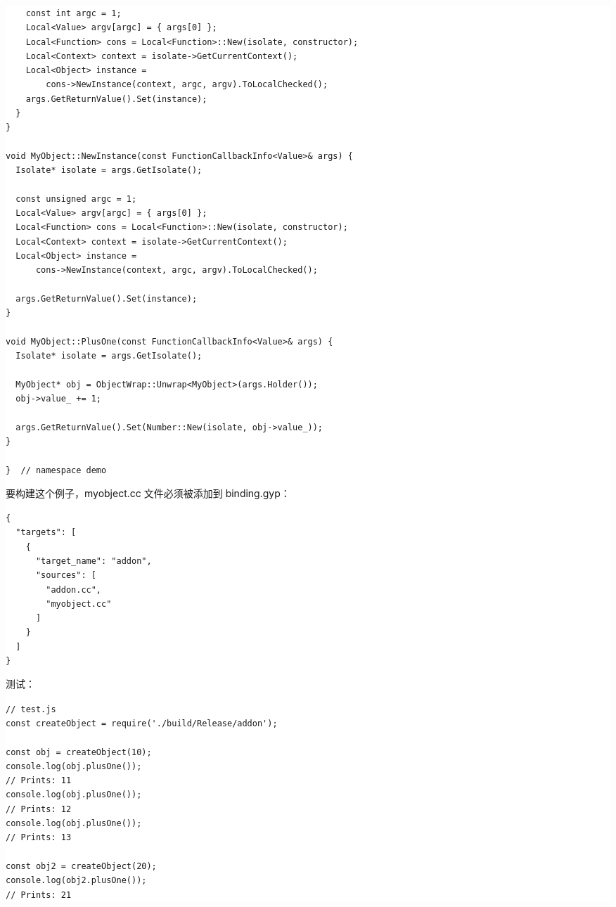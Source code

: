 ```
    const int argc = 1;
    Local<Value> argv[argc] = { args[0] };
    Local<Function> cons = Local<Function>::New(isolate, constructor);
    Local<Context> context = isolate->GetCurrentContext();
    Local<Object> instance =
        cons->NewInstance(context, argc, argv).ToLocalChecked();
    args.GetReturnValue().Set(instance);
  }
}

void MyObject::NewInstance(const FunctionCallbackInfo<Value>& args) {
  Isolate* isolate = args.GetIsolate();

  const unsigned argc = 1;
  Local<Value> argv[argc] = { args[0] };
  Local<Function> cons = Local<Function>::New(isolate, constructor);
  Local<Context> context = isolate->GetCurrentContext();
  Local<Object> instance =
      cons->NewInstance(context, argc, argv).ToLocalChecked();

  args.GetReturnValue().Set(instance);
}

void MyObject::PlusOne(const FunctionCallbackInfo<Value>& args) {
  Isolate* isolate = args.GetIsolate();

  MyObject* obj = ObjectWrap::Unwrap<MyObject>(args.Holder());
  obj->value_ += 1;

  args.GetReturnValue().Set(Number::New(isolate, obj->value_));
}

}  // namespace demo
```
要构建这个例子，myobject.cc 文件必须被添加到 binding.gyp：
```
{
  "targets": [
    {
      "target_name": "addon",
      "sources": [
        "addon.cc",
        "myobject.cc"
      ]
    }
  ]
}
```
测试：
```
// test.js
const createObject = require('./build/Release/addon');

const obj = createObject(10);
console.log(obj.plusOne());
// Prints: 11
console.log(obj.plusOne());
// Prints: 12
console.log(obj.plusOne());
// Prints: 13

const obj2 = createObject(20);
console.log(obj2.plusOne());
// Prints: 21
```